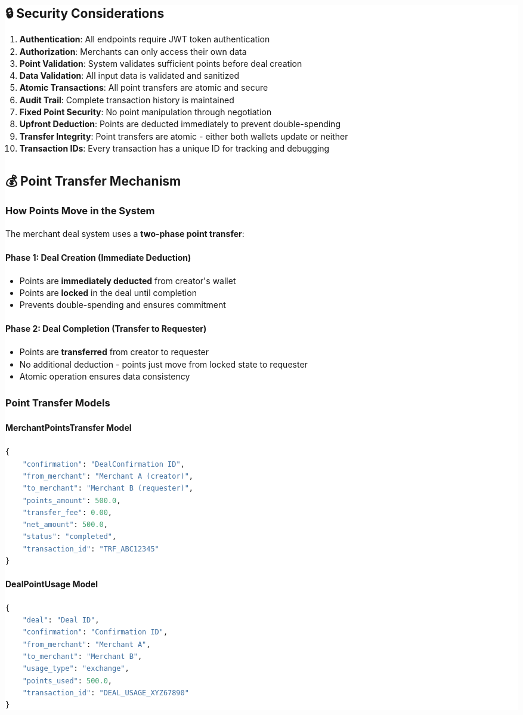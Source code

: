 ## 🔒 Security Considerations

1. **Authentication**: All endpoints require JWT token authentication
2. **Authorization**: Merchants can only access their own data
3. **Point Validation**: System validates sufficient points before deal creation
4. **Data Validation**: All input data is validated and sanitized
5. **Atomic Transactions**: All point transfers are atomic and secure
6. **Audit Trail**: Complete transaction history is maintained
7. **Fixed Point Security**: No point manipulation through negotiation
8. **Upfront Deduction**: Points are deducted immediately to prevent double-spending
9. **Transfer Integrity**: Point transfers are atomic - either both wallets update or neither
10. **Transaction IDs**: Every transaction has a unique ID for tracking and debugging

## 💰 Point Transfer Mechanism

### How Points Move in the System

The merchant deal system uses a **two-phase point transfer**:

#### Phase 1: Deal Creation (Immediate Deduction)

- Points are **immediately deducted** from creator's wallet
- Points are **locked** in the deal until completion
- Prevents double-spending and ensures commitment

#### Phase 2: Deal Completion (Transfer to Requester)

- Points are **transferred** from creator to requester
- No additional deduction - points just move from locked state to requester
- Atomic operation ensures data consistency

### Point Transfer Models

#### MerchantPointsTransfer Model

```python
{
    "confirmation": "DealConfirmation ID",
    "from_merchant": "Merchant A (creator)",
    "to_merchant": "Merchant B (requester)",
    "points_amount": 500.0,
    "transfer_fee": 0.00,
    "net_amount": 500.0,
    "status": "completed",
    "transaction_id": "TRF_ABC12345"
}
```

#### DealPointUsage Model

```python
{
    "deal": "Deal ID",
    "confirmation": "Confirmation ID",
    "from_merchant": "Merchant A",
    "to_merchant": "Merchant B",
    "usage_type": "exchange",
    "points_used": 500.0,
    "transaction_id": "DEAL_USAGE_XYZ67890"
}
```

